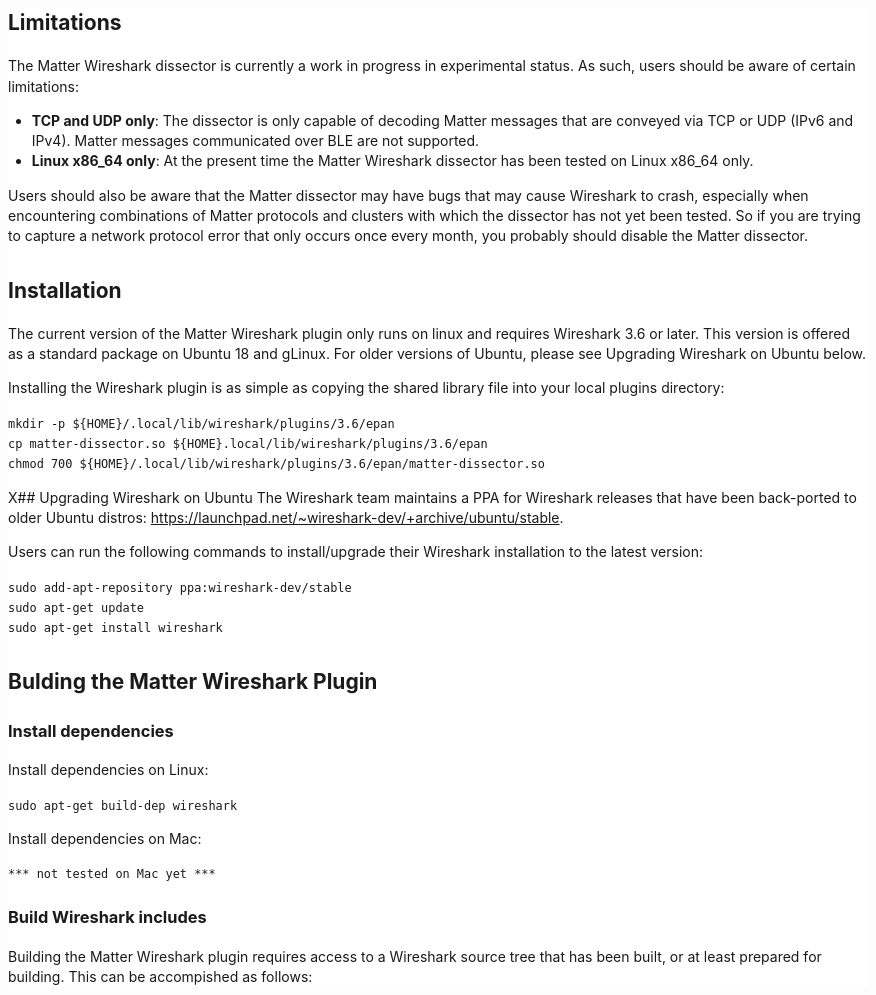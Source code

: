 ## Limitations

The Matter Wireshark dissector is currently a work in progress in experimental status.
As such, users should be aware of certain limitations:

* __TCP and UDP only__: The dissector is only capable of decoding Matter messages that are conveyed via TCP or UDP (IPv6 and IPv4).  Matter messages communicated over BLE are not supported.
* __Linux x86_64 only__: At the present time the Matter Wireshark dissector has been tested on Linux x86_64 only.

Users should also be aware that the Matter dissector may have bugs that may cause Wireshark to crash, especially when encountering combinations of Matter protocols and clusters with which the dissector has not yet been tested.  So if you are trying to capture a network protocol error that only occurs once every month, you probably should disable the Matter dissector.

## Installation

The current version of the Matter Wireshark plugin only runs on linux and requires Wireshark 3.6 or later.  This version is offered as a standard package on Ubuntu 18 and gLinux.  For older versions of Ubuntu, please see Upgrading Wireshark on Ubuntu below.

Installing the Wireshark plugin is as simple as copying the shared library file into your local plugins directory:

    mkdir -p ${HOME}/.local/lib/wireshark/plugins/3.6/epan
    cp matter-dissector.so ${HOME}.local/lib/wireshark/plugins/3.6/epan
    chmod 700 ${HOME}/.local/lib/wireshark/plugins/3.6/epan/matter-dissector.so

X## Upgrading Wireshark on Ubuntu
The Wireshark team maintains a PPA for Wireshark releases that have been back-ported to older Ubuntu distros: https://launchpad.net/~wireshark-dev/+archive/ubuntu/stable.

Users can run the following commands to install/upgrade their Wireshark installation to the latest version:

    sudo add-apt-repository ppa:wireshark-dev/stable
    sudo apt-get update
    sudo apt-get install wireshark

## Bulding the Matter Wireshark Plugin

### Install dependencies

Install dependencies on Linux:

    sudo apt-get build-dep wireshark

Install dependencies on Mac:

    *** not tested on Mac yet ***

### Build Wireshark includes

Building the Matter Wireshark plugin requires access to a Wireshark source tree that has been built, or at least prepared for building.  This can be accompished as follows:
